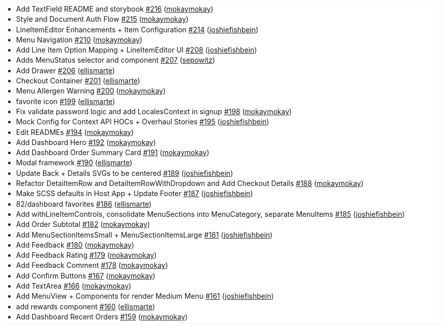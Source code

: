 - Add TextField README and storybook [\#216](https://github.com/BetterBOH/open-tender-skeleton/pull/216) ([mokaymokay](https://github.com/mokaymokay))
- Style and Document Auth Flow [\#215](https://github.com/BetterBOH/open-tender-skeleton/pull/215) ([mokaymokay](https://github.com/mokaymokay))
- LineItemEditor Enhancements + Item Configuration [\#214](https://github.com/BetterBOH/open-tender-skeleton/pull/214) ([joshiefishbein](https://github.com/joshiefishbein))
- Menu Navigation [\#210](https://github.com/BetterBOH/open-tender-skeleton/pull/210) ([mokaymokay](https://github.com/mokaymokay))
- Add Line Item Option Mapping + LineItemEditor UI [\#208](https://github.com/BetterBOH/open-tender-skeleton/pull/208) ([joshiefishbein](https://github.com/joshiefishbein))
- Adds MenuStatus selector and component [\#207](https://github.com/BetterBOH/open-tender-skeleton/pull/207) ([sepowitz](https://github.com/sepowitz))
- Add Drawer [\#206](https://github.com/BetterBOH/open-tender-skeleton/pull/206) ([ellismarte](https://github.com/ellismarte))
- Checkout Container [\#201](https://github.com/BetterBOH/open-tender-skeleton/pull/201) ([ellismarte](https://github.com/ellismarte))
- Menu Allergen Warning [\#200](https://github.com/BetterBOH/open-tender-skeleton/pull/200) ([mokaymokay](https://github.com/mokaymokay))
- favorite icon [\#199](https://github.com/BetterBOH/open-tender-skeleton/pull/199) ([ellismarte](https://github.com/ellismarte))
- Fix validate password logic and add LocalesContext in signup [\#198](https://github.com/BetterBOH/open-tender-skeleton/pull/198) ([mokaymokay](https://github.com/mokaymokay))
- Mock Config for Context API HOCs + Overhaul Stories [\#195](https://github.com/BetterBOH/open-tender-skeleton/pull/195) ([joshiefishbein](https://github.com/joshiefishbein))
- Edit READMEs [\#194](https://github.com/BetterBOH/open-tender-skeleton/pull/194) ([mokaymokay](https://github.com/mokaymokay))
- Add Dashboard Hero [\#192](https://github.com/BetterBOH/open-tender-skeleton/pull/192) ([mokaymokay](https://github.com/mokaymokay))
- Add Dashboard Order Summary Card [\#191](https://github.com/BetterBOH/open-tender-skeleton/pull/191) ([mokaymokay](https://github.com/mokaymokay))
- Modal framework [\#190](https://github.com/BetterBOH/open-tender-skeleton/pull/190) ([ellismarte](https://github.com/ellismarte))
- Update Back + Details SVGs to be centered [\#189](https://github.com/BetterBOH/open-tender-skeleton/pull/189) ([joshiefishbein](https://github.com/joshiefishbein))
- Refactor DetaiItemRow and DetaiItemRowWithDropdown and Add Checkout Details [\#188](https://github.com/BetterBOH/open-tender-skeleton/pull/188) ([mokaymokay](https://github.com/mokaymokay))
- Make SCSS defaults in Host App + Update Footer [\#187](https://github.com/BetterBOH/open-tender-skeleton/pull/187) ([joshiefishbein](https://github.com/joshiefishbein))
- 82/dashboard favorites [\#186](https://github.com/BetterBOH/open-tender-skeleton/pull/186) ([ellismarte](https://github.com/ellismarte))
- Add withLineItemControls, consolidate MenuSections into MenuCategory, separate MenuItems [\#185](https://github.com/BetterBOH/open-tender-skeleton/pull/185) ([joshiefishbein](https://github.com/joshiefishbein))
- Add Order Subtotal [\#182](https://github.com/BetterBOH/open-tender-skeleton/pull/182) ([mokaymokay](https://github.com/mokaymokay))
- Add MenuSectionItemsSmall + MenuSectionItemsLarge [\#181](https://github.com/BetterBOH/open-tender-skeleton/pull/181) ([joshiefishbein](https://github.com/joshiefishbein))
- Add Feedback [\#180](https://github.com/BetterBOH/open-tender-skeleton/pull/180) ([mokaymokay](https://github.com/mokaymokay))
- Add Feedback Rating [\#179](https://github.com/BetterBOH/open-tender-skeleton/pull/179) ([mokaymokay](https://github.com/mokaymokay))
- Add Feedback Comment [\#178](https://github.com/BetterBOH/open-tender-skeleton/pull/178) ([mokaymokay](https://github.com/mokaymokay))
- Add Confirm Buttons [\#167](https://github.com/BetterBOH/open-tender-skeleton/pull/167) ([mokaymokay](https://github.com/mokaymokay))
- Add TextArea [\#166](https://github.com/BetterBOH/open-tender-skeleton/pull/166) ([mokaymokay](https://github.com/mokaymokay))
- Add MenuView + Components for render Medium Menu [\#161](https://github.com/BetterBOH/open-tender-skeleton/pull/161) ([joshiefishbein](https://github.com/joshiefishbein))
- add rewards component [\#160](https://github.com/BetterBOH/open-tender-skeleton/pull/160) ([ellismarte](https://github.com/ellismarte))
- Add Dashboard Recent Orders [\#159](https://github.com/BetterBOH/open-tender-skeleton/pull/159) ([mokaymokay](https://github.com/mokaymokay))